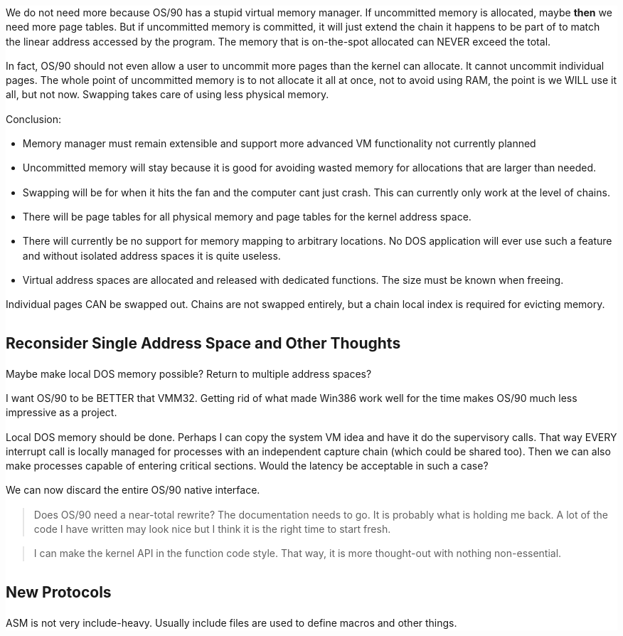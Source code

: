 We do not need more because OS/90 has a stupid virtual memory manager. If uncommitted memory is allocated, maybe __then__ we need more page tables. But if uncommitted memory is committed, it will just extend the chain it happens to be part of to match the linear address accessed by the program. The memory that is on-the-spot allocated can NEVER exceed the total.

In fact, OS/90 should not even allow a user to uncommit more pages than the kernel can allocate. It cannot uncommit individual pages. The whole point of uncommitted memory is to not allocate it all at once, not to avoid using RAM, the point is we WILL use it all, but not now. Swapping takes care of using less physical memory.

Conclusion:
- Memory manager must remain extensible and support more advanced VM functionality not currently planned

- Uncommitted memory will stay because it is good for avoiding wasted memory for allocations that are larger than needed.

- Swapping will be for when it hits the fan and the computer cant just crash. This can currently only work at the level of chains.

- There will be page tables for all physical memory and page tables for the kernel address space.

- There will currently be no support for memory mapping to arbitrary locations. No DOS application will ever use such a feature and without isolated address spaces it is quite useless.

- Virtual address spaces are allocated and released with dedicated functions. The size must be known when freeing.

Individual pages CAN be swapped out. Chains are not swapped entirely, but a chain local index is required for evicting memory.


## Reconsider Single Address Space and Other Thoughts

Maybe make local DOS memory possible? Return to multiple address spaces?

I want OS/90 to be BETTER that VMM32. Getting rid of what made Win386 work well for the time makes OS/90 much less impressive as a project.

Local DOS memory should be done. Perhaps I can copy the system VM idea and have it do the supervisory calls. That way EVERY interrupt call is locally managed for processes with an independent capture chain (which could be shared too). Then we can also make processes capable of entering critical sections. Would the latency be acceptable in such a case?

We can now discard the entire OS/90 native interface.

> Does OS/90 need a near-total rewrite? The documentation needs to go. It is probably what is holding me back. A lot of the code I have written may look nice but I think it is the right time to start fresh.

> I can make the kernel API in the function code style. That way, it is more thought-out with nothing non-essential.

## New Protocols

ASM is not very include-heavy. Usually include files are used to define macros and other things.
